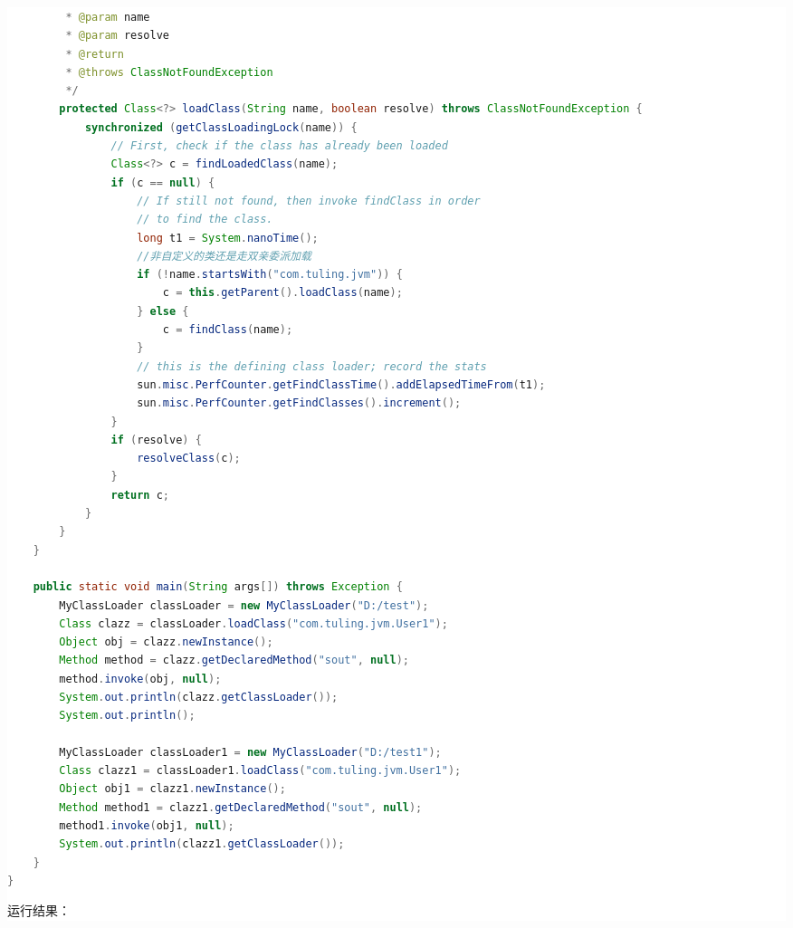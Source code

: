```java
         * @param name      
         * @param resolve   
         * @return        
         * @throws ClassNotFoundException
         */
        protected Class<?> loadClass(String name, boolean resolve) throws ClassNotFoundException {
            synchronized (getClassLoadingLock(name)) {
                // First, check if the class has already been loaded     
                Class<?> c = findLoadedClass(name);
                if (c == null) {
                    // If still not found, then invoke findClass in order                    
                    // to find the class.                   
                    long t1 = System.nanoTime();
                    //非自定义的类还是走双亲委派加载            
                    if (!name.startsWith("com.tuling.jvm")) {
                        c = this.getParent().loadClass(name);
                    } else {
                        c = findClass(name);
                    }
                    // this is the defining class loader; record the stats    
                    sun.misc.PerfCounter.getFindClassTime().addElapsedTimeFrom(t1);
                    sun.misc.PerfCounter.getFindClasses().increment();
                }
                if (resolve) {
                    resolveClass(c);
                }
                return c;
            }
        }
    }

    public static void main(String args[]) throws Exception {
        MyClassLoader classLoader = new MyClassLoader("D:/test");
        Class clazz = classLoader.loadClass("com.tuling.jvm.User1");
        Object obj = clazz.newInstance();
        Method method = clazz.getDeclaredMethod("sout", null);
        method.invoke(obj, null);
        System.out.println(clazz.getClassLoader());
        System.out.println();
      
        MyClassLoader classLoader1 = new MyClassLoader("D:/test1");
        Class clazz1 = classLoader1.loadClass("com.tuling.jvm.User1");
        Object obj1 = clazz1.newInstance();
        Method method1 = clazz1.getDeclaredMethod("sout", null);
        method1.invoke(obj1, null);
        System.out.println(clazz1.getClassLoader());
    }
} 
```

运行结果： 
